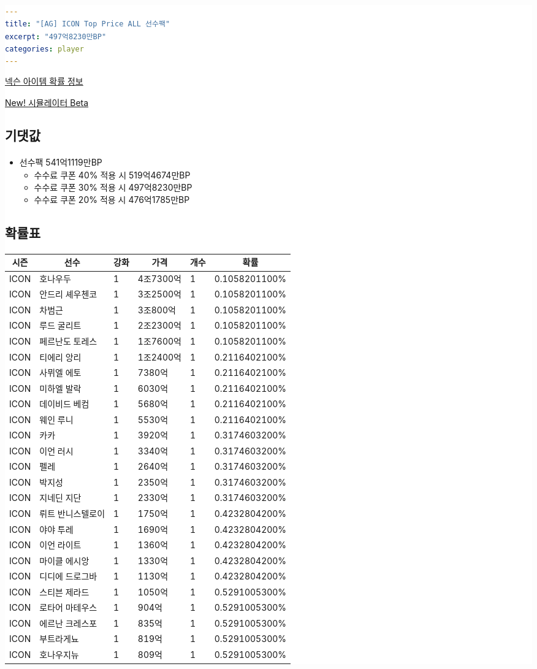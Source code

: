 ```yaml
---
title: "[AG] ICON Top Price ALL 선수팩"
excerpt: "497억8230만BP"
categories: player
---
```

[넥슨 아이템 확률 정보](http://iteminfo.nexon.com/probability/fco?sn=5724)

[New! 시뮬레이터 Beta](/simulator/5724)
## 기댓값
- 선수팩 541억1119만BP
  - 수수료 쿠폰 40% 적용 시 519억4674만BP
  - 수수료 쿠폰 30% 적용 시 497억8230만BP
  - 수수료 쿠폰 20% 적용 시 476억1785만BP


## 확률표

|시즌|선수|강화|가격|개수|확률|
|---|---|---|---|---|---|
|ICON|호나우두|1|4조7300억|1|0.1058201100%|
|ICON|안드리 셰우첸코|1|3조2500억|1|0.1058201100%|
|ICON|차범근|1|3조800억|1|0.1058201100%|
|ICON|루드 굴리트|1|2조2300억|1|0.1058201100%|
|ICON|페르난도 토레스|1|1조7600억|1|0.1058201100%|
|ICON|티에리 앙리|1|1조2400억|1|0.2116402100%|
|ICON|사뮈엘 에토|1|7380억|1|0.2116402100%|
|ICON|미하엘 발락|1|6030억|1|0.2116402100%|
|ICON|데이비드 베컴|1|5680억|1|0.2116402100%|
|ICON|웨인 루니|1|5530억|1|0.2116402100%|
|ICON|카카|1|3920억|1|0.3174603200%|
|ICON|이언 러시|1|3340억|1|0.3174603200%|
|ICON|펠레|1|2640억|1|0.3174603200%|
|ICON|박지성|1|2350억|1|0.3174603200%|
|ICON|지네딘 지단|1|2330억|1|0.3174603200%|
|ICON|뤼트 반니스텔로이|1|1750억|1|0.4232804200%|
|ICON|야야 투레|1|1690억|1|0.4232804200%|
|ICON|이언 라이트|1|1360억|1|0.4232804200%|
|ICON|마이클 에시앙|1|1330억|1|0.4232804200%|
|ICON|디디에 드로그바|1|1130억|1|0.4232804200%|
|ICON|스티븐 제라드|1|1050억|1|0.5291005300%|
|ICON|로타어 마테우스|1|904억|1|0.5291005300%|
|ICON|에르난 크레스포|1|835억|1|0.5291005300%|
|ICON|부트라게뇨|1|819억|1|0.5291005300%|
|ICON|호나우지뉴|1|809억|1|0.5291005300%|
